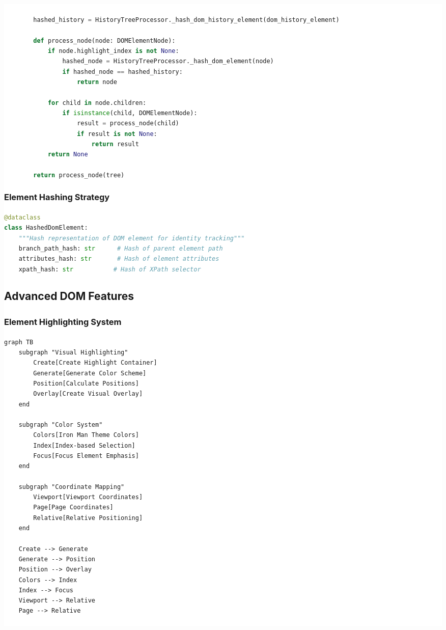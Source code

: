 ```python
        
        hashed_history = HistoryTreeProcessor._hash_dom_history_element(dom_history_element)
        
        def process_node(node: DOMElementNode):
            if node.highlight_index is not None:
                hashed_node = HistoryTreeProcessor._hash_dom_element(node)
                if hashed_node == hashed_history:
                    return node
            
            for child in node.children:
                if isinstance(child, DOMElementNode):
                    result = process_node(child)
                    if result is not None:
                        return result
            return None
        
        return process_node(tree)
```

### Element Hashing Strategy

```python
@dataclass
class HashedDomElement:
    """Hash representation of DOM element for identity tracking"""
    branch_path_hash: str      # Hash of parent element path
    attributes_hash: str       # Hash of element attributes
    xpath_hash: str           # Hash of XPath selector
```

## Advanced DOM Features

### Element Highlighting System

```mermaid
graph TB
    subgraph "Visual Highlighting"
        Create[Create Highlight Container]
        Generate[Generate Color Scheme]
        Position[Calculate Positions]
        Overlay[Create Visual Overlay]
    end
    
    subgraph "Color System"
        Colors[Iron Man Theme Colors]
        Index[Index-based Selection]
        Focus[Focus Element Emphasis]
    end
    
    subgraph "Coordinate Mapping"
        Viewport[Viewport Coordinates]
        Page[Page Coordinates]
        Relative[Relative Positioning]
    end
    
    Create --> Generate
    Generate --> Position
    Position --> Overlay
    Colors --> Index
    Index --> Focus
    Viewport --> Relative
    Page --> Relative
    
```
